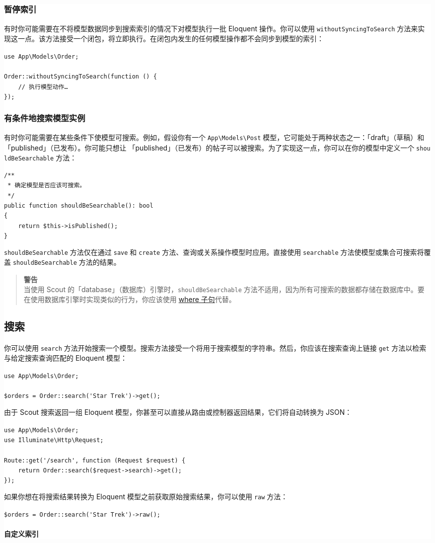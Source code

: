 <a name="pausing-indexing"></a>
### 暂停索引

有时你可能需要在不将模型数据同步到搜索索引的情况下对模型执行一批 Eloquent 操作。你可以使用 `withoutSyncingToSearch` 方法来实现这一点。该方法接受一个闭包，将立即执行。在闭包内发生的任何模型操作都不会同步到模型的索引：

    use App\Models\Order;

    Order::withoutSyncingToSearch(function () {
        // 执行模型动作…
    });

<a name="conditionally-searchable-model-instances"></a>
### 有条件地搜索模型实例

有时你可能需要在某些条件下使模型可搜索。例如，假设你有一个 `App\Models\Post` 模型，它可能处于两种状态之一：「draft」（草稿）和 「published」（已发布）。你可能只想让 「published」（已发布）的帖子可以被搜索。为了实现这一点，你可以在你的模型中定义一个 `shouldBeSearchable` 方法：

    /**
     * 确定模型是否应该可搜索。
     */
    public function shouldBeSearchable(): bool
    {
        return $this->isPublished();
    }

`shouldBeSearchable` 方法仅在通过 `save` 和 `create` 方法、查询或关系操作模型时应用。直接使用 `searchable` 方法使模型或集合可搜索将覆盖 `shouldBeSearchable` 方法的结果。

> **警告**  
> 当使用 Scout 的「database」（数据库）引擎时，`shouldBeSearchable` 方法不适用，因为所有可搜索的数据都存储在数据库中。要在使用数据库引擎时实现类似的行为，你应该使用 [where 子句](#where-clauses)代替。



<a name="searching"></a>
## 搜索

你可以使用 `search` 方法开始搜索一个模型。搜索方法接受一个将用于搜索模型的字符串。然后，你应该在搜索查询上链接 `get` 方法以检索与给定搜索查询匹配的 Eloquent 模型：

    use App\Models\Order;

    $orders = Order::search('Star Trek')->get();

由于 Scout 搜索返回一组 Eloquent 模型，你甚至可以直接从路由或控制器返回结果，它们将自动转换为 JSON：

    use App\Models\Order;
    use Illuminate\Http\Request;

    Route::get('/search', function (Request $request) {
        return Order::search($request->search)->get();
    });

如果你想在将搜索结果转换为 Eloquent 模型之前获取原始搜索结果，你可以使用 `raw` 方法：

    $orders = Order::search('Star Trek')->raw();

<a name="custom-indexes"></a>
#### 自定义索引
